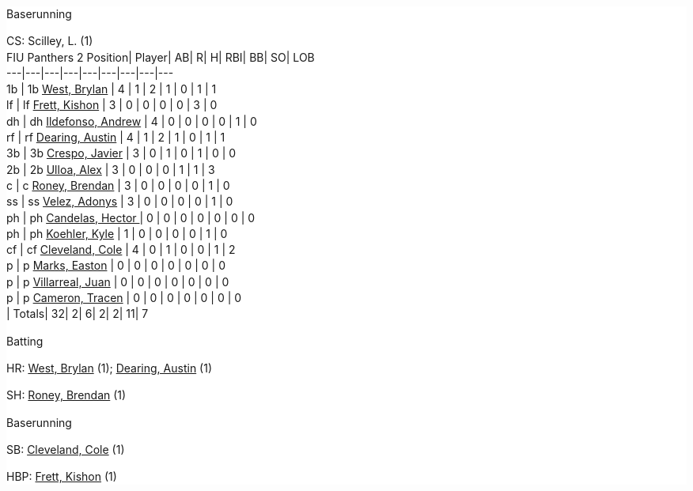 Baserunning
     

CS:
    Scilley, L. (1)  
FIU Panthers 2 Position| Player| AB| R| H| RBI| BB| SO| LOB  
---|---|---|---|---|---|---|---|---  
1b | 1b [West, Brylan](https://fiusports.com/sports/baseball/roster/brylan-west/12830) | 4 | 1 | 2 | 1 | 0 | 1 | 1  
lf | lf [Frett, Kishon](https://fiusports.com/sports/baseball/roster/kishon-frett/12819) | 3 | 0 | 0 | 0 | 0 | 3 | 0  
dh | dh [Ildefonso, Andrew](https://fiusports.com/sports/baseball/roster/andrew-ildefonso/12821) | 4 | 0 | 0 | 0 | 0 | 1 | 0  
rf | rf [Dearing, Austin](https://fiusports.com/sports/baseball/roster/austin-dearing/12815) | 4 | 1 | 2 | 1 | 0 | 1 | 1  
3b | 3b [Crespo, Javier](https://fiusports.com/sports/baseball/roster/javier-crespo/12992) | 3 | 0 | 1 | 0 | 1 | 0 | 0  
2b | 2b [Ulloa, Alex](https://fiusports.com/sports/baseball/roster/alex-ulloa/12828) | 3 | 0 | 0 | 0 | 1 | 1 | 3  
c | c [Roney, Brendan](https://fiusports.com/sports/baseball/roster/brendan-roney/12826) | 3 | 0 | 0 | 0 | 0 | 1 | 0  
ss | ss [Velez, Adonys](https://fiusports.com/sports/baseball/roster/adonys-velez/13009) | 3 | 0 | 0 | 0 | 0 | 1 | 0  
ph |  ph [Candelas, Hector ](https://fiusports.com/sports/baseball/roster/hector-candelas/12814) | 0 | 0 | 0 | 0 | 0 | 0 | 0  
ph |  ph [Koehler, Kyle](https://fiusports.com/sports/baseball/roster/kyle-koehler/12998) | 1 | 0 | 0 | 0 | 0 | 1 | 0  
cf | cf [Cleveland, Cole](https://fiusports.com/sports/baseball/roster/cole-cleveland/12991) | 4 | 0 | 1 | 0 | 0 | 1 | 2  
p | p [Marks, Easton](https://fiusports.com/sports/baseball/roster/easton-marks/13001) | 0 | 0 | 0 | 0 | 0 | 0 | 0  
p |  p [Villarreal, Juan](https://fiusports.com/sports/baseball/roster/juan-villarreal/13010) | 0 | 0 | 0 | 0 | 0 | 0 | 0  
p |  p [Cameron, Tracen](https://fiusports.com/sports/baseball/roster/tracen-cameron/12813) | 0 | 0 | 0 | 0 | 0 | 0 | 0  
| Totals| 32| 2| 6| 2| 2| 11| 7 

Batting
     

HR:
    [West, Brylan](https://fiusports.com/sports/baseball/roster/brylan-west/12830) (1); [Dearing, Austin](https://fiusports.com/sports/baseball/roster/austin-dearing/12815) (1) 

SH:
    [Roney, Brendan](https://fiusports.com/sports/baseball/roster/brendan-roney/12826) (1) 

Baserunning
     

SB:
    [Cleveland, Cole](https://fiusports.com/sports/baseball/roster/cole-cleveland/12991) (1) 

HBP:
    [Frett, Kishon](https://fiusports.com/sports/baseball/roster/kishon-frett/12819) (1) 
